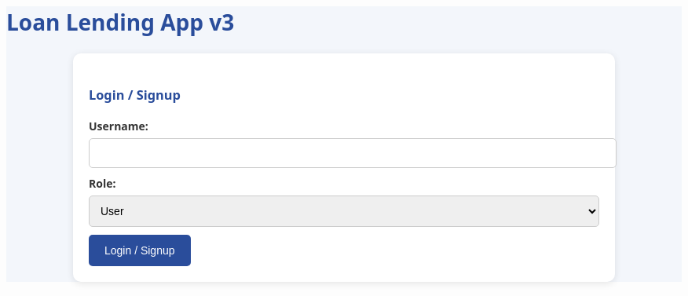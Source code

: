 
<!DOCTYPE html>
<html lang="en">
<head>
<meta charset="UTF-8">
<meta name="viewport" content="width=device-width, initial-scale=1.0">
<title>Loan Lending App v3</title>
<style>
  body { font-family: 'Segoe UI', sans-serif; background: #f3f6fb; color: #333; margin:0; padding:20px; }
  h1,h2,h3{color:#2a4d9b;}
  .container { max-width: 650px; margin:auto; background:#fff; padding:20px; border-radius:10px; box-shadow:0 2px 10px rgba(0,0,0,0.1);}
  label { display:block; margin-top:10px; font-weight:600; }
  input, select { width:100%; padding:10px; margin-top:5px; border:1px solid #ccc; border-radius:5px; font-size:1rem;}
  button { background:#2a4d9b; color:#fff; border:none; padding:12px 20px; border-radius:5px; font-size:1rem; margin-top:10px; cursor:pointer;}
  button:hover { background:#1e3873;}
  .logout { background:#c33; margin-top:10px; }
  .loan-card { border:1px solid #d5e1ff; background:#f0f4ff; border-radius:8px; padding:15px; margin-top:10px;}
  .hidden { display:none; }
  ul { list-style:none; padding:0; }
  li { margin-bottom:8px; }
  .payment-btn { background:#28a745; margin-top:5px; }
  .paid { text-decoration: line-through; color: gray; }
</style>
</head>
<body>

<h1>Loan Lending App v3</h1>


<div class="container" id="authContainer">
  <h3>Login / Signup</h3>
  <label for="username">Username:</label>
  <input type="text" id="username" required>
  <label for="role">Role:</label>
  <select id="role">
    <option value="user">User</option>
    <option value="admin">Admin</option>
  </select>
  <button id="loginBtn">Login / Signup</button>
</div>


<div class="container hidden" id="loanContainer">
  <h3>Welcome, <span id="userLabel"></span>!</h3>
  <button class="logout" id="logoutBtn">Logout</button>

  <form id="loanForm">
    <h3>Apply for Loan</h3>
    <label for="amount">Loan Amount ($):</label>
    <input type="number" id="amount" required min="100">
